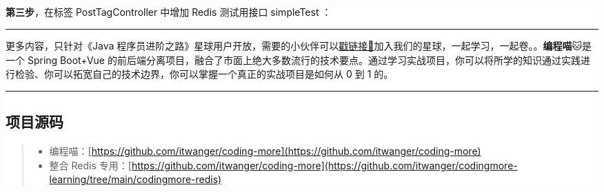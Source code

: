 **第三步**，在标签 PostTagController 中增加 Redis 测试用接口 simpleTest ：

----

更多内容，只针对《Java 程序员进阶之路》星球用户开放，需要的小伙伴可以[戳链接🔗](https://tobebetterjavaer.com/zhishixingqiu/)加入我们的星球，一起学习，一起卷。。**编程喵**🐱是一个 Spring Boot+Vue 的前后端分离项目，融合了市面上绝大多数流行的技术要点。通过学习实战项目，你可以将所学的知识通过实践进行检验、你可以拓宽自己的技术边界，你可以掌握一个真正的实战项目是如何从 0 到 1 的。

----



## 项目源码

> - 编程喵：[https://github.com/itwanger/coding-more](https://github.com/itwanger/coding-more)
> - 整合 Redis 专用：[https://github.com/itwanger/coding-more](https://github.com/itwanger/codingmore-learning/tree/main/codingmore-redis)

  

